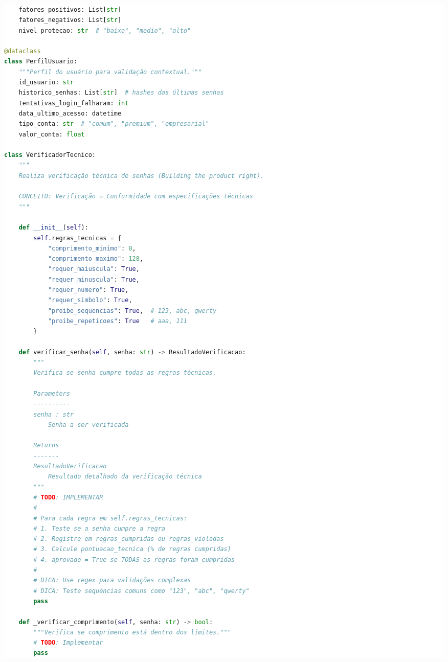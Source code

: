 ```python
    fatores_positivos: List[str]
    fatores_negativos: List[str]
    nivel_protecao: str  # "baixo", "medio", "alto"

@dataclass
class PerfilUsuario:
    """Perfil do usuário para validação contextual."""
    id_usuario: str
    historico_senhas: List[str]  # hashes das últimas senhas
    tentativas_login_falharam: int
    data_ultimo_acesso: datetime
    tipo_conta: str  # "comum", "premium", "empresarial"
    valor_conta: float

class VerificadorTecnico:
    """
    Realiza verificação técnica de senhas (Building the product right).
    
    CONCEITO: Verificação = Conformidade com especificações técnicas
    """
    
    def __init__(self):
        self.regras_tecnicas = {
            "comprimento_minimo": 8,
            "comprimento_maximo": 128,
            "requer_maiuscula": True,
            "requer_minuscula": True,
            "requer_numero": True,
            "requer_simbolo": True,
            "proibe_sequencias": True,  # 123, abc, qwerty
            "proibe_repeticoes": True   # aaa, 111
        }
    
    def verificar_senha(self, senha: str) -> ResultadoVerificacao:
        """
        Verifica se senha cumpre todas as regras técnicas.
        
        Parameters
        ----------
        senha : str
            Senha a ser verificada
            
        Returns
        -------
        ResultadoVerificacao
            Resultado detalhado da verificação técnica
        """
        # TODO: IMPLEMENTAR
        #
        # Para cada regra em self.regras_tecnicas:
        # 1. Teste se a senha cumpre a regra
        # 2. Registre em regras_cumpridas ou regras_violadas
        # 3. Calcule pontuacao_tecnica (% de regras cumpridas)
        # 4. aprovado = True se TODAS as regras foram cumpridas
        #
        # DICA: Use regex para validações complexas
        # DICA: Teste sequências comuns como "123", "abc", "qwerty"
        pass
    
    def _verificar_comprimento(self, senha: str) -> bool:
        """Verifica se comprimento está dentro dos limites."""
        # TODO: Implementar
        pass
```
